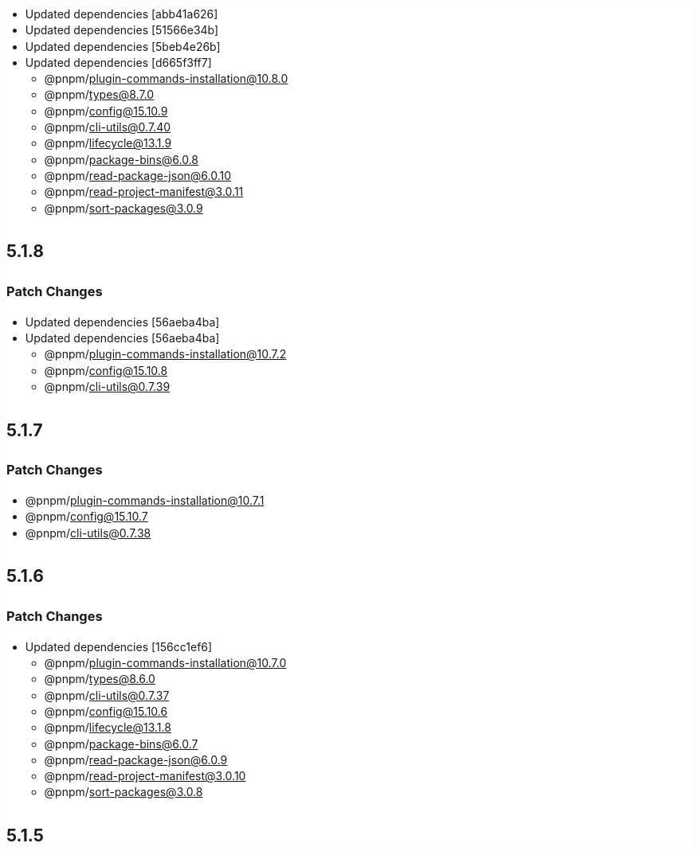 - Updated dependencies [abb41a626]
- Updated dependencies [51566e34b]
- Updated dependencies [5beb4e26b]
- Updated dependencies [d665f3ff7]
  - @pnpm/plugin-commands-installation@10.8.0
  - @pnpm/types@8.7.0
  - @pnpm/config@15.10.9
  - @pnpm/cli-utils@0.7.40
  - @pnpm/lifecycle@13.1.9
  - @pnpm/package-bins@6.0.8
  - @pnpm/read-package-json@6.0.10
  - @pnpm/read-project-manifest@3.0.11
  - @pnpm/sort-packages@3.0.9

## 5.1.8

### Patch Changes

- Updated dependencies [56aeba4ba]
- Updated dependencies [56aeba4ba]
  - @pnpm/plugin-commands-installation@10.7.2
  - @pnpm/config@15.10.8
  - @pnpm/cli-utils@0.7.39

## 5.1.7

### Patch Changes

- @pnpm/plugin-commands-installation@10.7.1
- @pnpm/config@15.10.7
- @pnpm/cli-utils@0.7.38

## 5.1.6

### Patch Changes

- Updated dependencies [156cc1ef6]
  - @pnpm/plugin-commands-installation@10.7.0
  - @pnpm/types@8.6.0
  - @pnpm/cli-utils@0.7.37
  - @pnpm/config@15.10.6
  - @pnpm/lifecycle@13.1.8
  - @pnpm/package-bins@6.0.7
  - @pnpm/read-package-json@6.0.9
  - @pnpm/read-project-manifest@3.0.10
  - @pnpm/sort-packages@3.0.8

## 5.1.5
